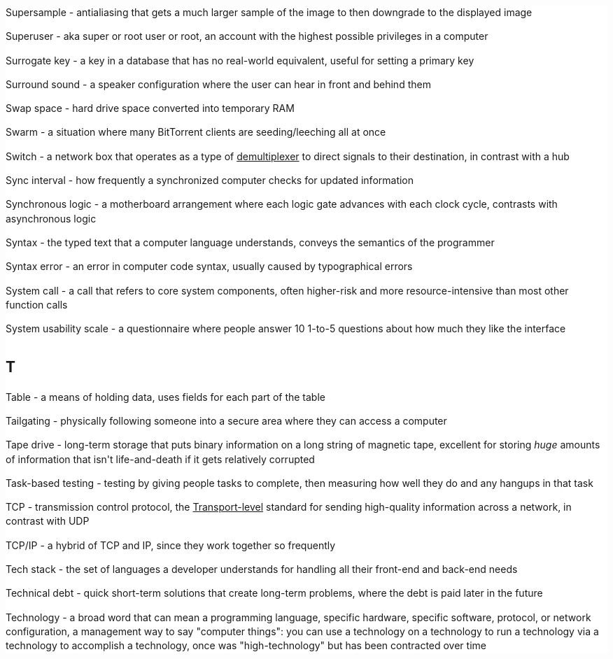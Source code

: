 Supersample - antialiasing that gets a much larger sample of the image to then downgrade to the displayed image

Superuser - aka super or root user or root, an account with the highest possible privileges in a computer

Surrogate key - a key in a database that has no real-world equivalent, useful for setting a primary key

Surround sound - a speaker configuration where the user can hear in front and behind them

Swap space - hard drive space converted into temporary RAM

Swarm - a situation where many BitTorrent clients are seeding/leeching all at once

Switch - a network box that operates as a type of [demultiplexer](computers-alu.md) to direct signals to their destination, in contrast with a hub

Sync interval - how frequently a synchronized computer checks for updated information

Synchronous logic - a motherboard arrangement where each logic gate advances with each clock cycle, contrasts with asynchronous logic

Syntax - the typed text that a computer language understands, conveys the semantics of the programmer

Syntax error - an error in computer code syntax, usually caused by typographical errors

System call - a call that refers to core system components, often higher-risk and more resource-intensive than most other function calls

System usability scale - a questionnaire where people answer 10 1-to-5 questions about how much they like the interface

## T

Table - a means of holding data, uses fields for each part of the table

Tailgating - physically following someone into a secure area where they can access a computer

Tape drive - long-term storage that puts binary information on a long string of magnetic tape, excellent for storing *huge* amounts of information that isn't life-and-death if it gets relatively corrupted

Task-based testing - testing by giving people tasks to complete, then measuring how well they do and any hangups in that task

TCP - transmission control protocol, the [Transport-level](networks-computer.md) standard for sending high-quality information across a network, in contrast with UDP

TCP/IP - a hybrid of TCP and IP, since they work together so frequently

Tech stack - the set of languages a developer understands for handling all their front-end and back-end needs

Technical debt - quick short-term solutions that create long-term problems, where the debt is paid later in the future

Technology - a broad word that can mean a programming language, specific hardware, specific software, protocol, or network configuration, a management way to say "computer things": you can use a technology on a technology to run a technology via a technology to accomplish a technology, once was "high-technology" but has been contracted over time
